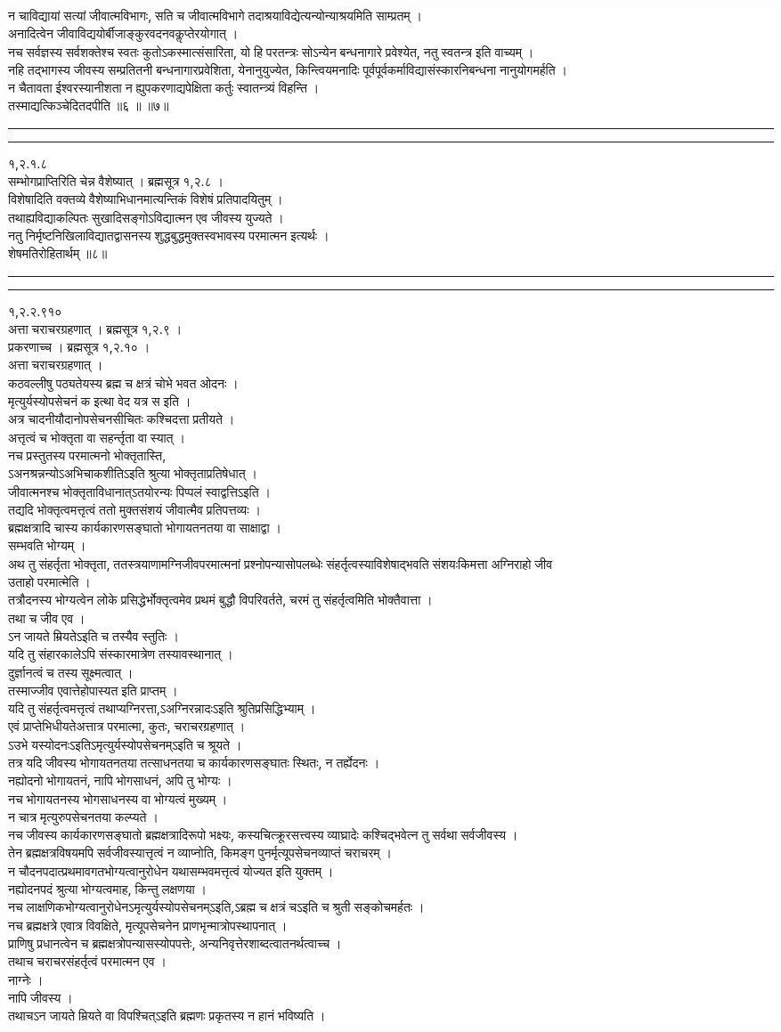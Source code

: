 न चाविद्यायां सत्यां जीवात्मविभागः, सति च जीवात्मविभागे  तदाश्रयाविद्येत्यन्योन्याश्रयमिति साम्प्रतम् ।  
अनादित्वेन जीवाविद्ययोर्बीजाङ्कुरवदनवकॢप्तेरयोगात् ।  
नच सर्वज्ञस्य सर्वशक्तेश्च स्वतः कुतोऽकस्मात्संसारिता, यो हि परतन्त्रः सोऽन्येन बन्धनागारे प्रवेश्येत, नतु स्वतन्त्र इति वाच्यम् ।  
नहि तद्भागस्य जीवस्य सम्प्रतितनी बन्धनागारप्रवेशिता, येनानुयुज्येत, किन्त्वियमनादिः पूर्वपूर्वकर्माविद्यासंस्कारनिबन्धना नानुयोगमर्हति ।  
न चैतावता ईश्वरस्यानीशता न ह्युपकरणाद्यपेक्षिता कर्तुः स्वातन्त्र्यं विहन्ति ।  
तस्माद्यत्किञ्चेदितदपीति ॥६ ॥  ॥७॥  
__________________________________________________________________________  
__________________  
१,२.१.८  
सम्भोगप्राप्तिरिति चेन्न वैशेष्यात् । ब्रह्मसूत्र  १,२.८ ।  
विशेषादिति वक्तव्ये वैशेष्याभिधानमात्यन्तिकं विशेषं प्रतिपादयितुम् ।  
तथाह्यविद्याकल्पितः सुखादिसङ्गोऽविद्यात्मन एव जीवस्य युज्यते ।  
नतु निर्मृष्टनिखिलाविद्यातद्वासनस्य शुद्धबुद्धमुक्तस्वभावस्य परमात्मन इत्यर्थः ।  
शेषमतिरोहितार्थम् ॥८॥  
__________________________________________________________________________  
__________________  
१,२.२.९१०  
अत्ता चराचरग्रहणात् । ब्रह्मसूत्र  १,२.९ ।  
प्रकरणाच्च  । ब्रह्मसूत्र  १,२.१० ।  
अत्ता चराचरग्रहणात् ।  
कठवल्लीषु पठ्यतेयस्य ब्रह्म च क्षत्रं चोभे भवत ओदनः ।  
मृत्युर्यस्योपसेचनं क इत्था वेद यत्र स इति ।  
अत्र चादनीयौदानोपसेचनसीचितः कश्चिदत्ता प्रतीयते ।  
अत्तृत्वं च भोक्तृता वा सहर्न्तृता वा स्यात् ।  
नच प्रस्तुतस्य परमात्मनो भोक्तृतास्ति,  
ऽअनश्रन्नन्योऽअभिचाकशीतिऽइति श्रुत्या भोक्तृताप्रतिषेधात् ।  
जीवात्मनश्च भोक्तृताविधानात्ऽतयोरन्यः पिप्पलं स्वाद्वत्तिऽइति ।  
तद्यदि भोक्तृत्वमत्तृत्वं ततो मुक्तसंशयं जीवात्मैव प्रतिपत्तव्यः ।  
ब्रह्मक्षत्रादि चास्य कार्यकारणसङ्घातो भोगायतनतया वा साक्षाद्वा ।  
सम्भवति भोग्यम् ।  
अथ तु संहर्तृता भोक्तृता, ततस्त्रयाणामग्निजीवपरमात्मनां प्रश्नोपन्यासोपलब्धेः संहर्तृत्वस्याविशेषाद्भवति संशयःकिमत्ता अग्निराहो जीव   
उताहो परमात्मेति ।  
तत्रौदनस्य भोग्यत्वेन लोके प्रसिद्धेर्भोक्तृत्वमेव प्रथमं बुद्धौ विपरिवर्तते, चरमं तु संहर्तृत्वमिति भोक्तैवात्ता ।  
तथा च जीव एव ।  
ऽन जायते म्रियतेऽइति च तस्यैव स्तुतिः ।  
यदि तु संहारकालेऽपि संस्कारमात्रेण तस्यावस्थानात् ।  
दुर्ज्ञानत्वं च तस्य सूक्ष्मत्वात् ।  
तस्माज्जीव एवात्तेहोपास्यत इति प्राप्तम् ।  
यदि तु संहर्तृत्वमत्तृत्वं तथाप्यग्निरत्ता,ऽअग्निरन्नादःऽइति श्रुतिप्रसिद्धिभ्याम् ।  
एवं प्राप्तेभिधीयतेअत्तात्र परमात्मा, कुतः, चराचरग्रहणात् ।  
ऽउभे यस्योदनःऽइतिऽमृत्युर्यस्योपसेचनम्ऽइति च श्रूयते ।  
तत्र यदि जीवस्य भोगायतनतया तत्साधनतया च कार्यकारणसङ्घातः  स्थितः, न तर्ह्येदनः ।  
नह्योदनो भोगायतनं, नापि भोगसाधनं, अपि तु भोग्यः ।  
नच भोगायतनस्य भोगसाधनस्य वा भोग्यत्वं मुख्यम् ।  
न चात्र मृत्युरुपसेचनतया कल्प्यते ।  
नच जीवस्य कार्यकारणसङ्घातो ब्रह्मक्षत्रादिरूपो भक्ष्यः, कस्यचित्क्रूरसत्त्वस्य व्याघ्रादेः कश्चिद्भवेत्न तु सर्वथा सर्वजीवस्य ।  
तेन ब्रह्मक्षत्रविषयमपि सर्वजीवस्यात्तृत्वं न व्याप्नोति, किमङ्ग पुनर्मृत्यूपसेचनव्याप्तं चराचरम् ।  
न चौदनपदात्प्रथमावगतभोग्यत्वानुरोधेन यथासम्भवमत्तृत्वं योज्यत इति युक्तम् ।  
नह्योदनपदं श्रुत्या भोग्यत्वमाह, किन्तु लक्षणया ।  
नच लाक्षणिकभोग्यत्वानुरोधेनऽमृत्युर्यस्योपसेचनम्ऽइति,ऽब्रह्म च क्षत्रं चऽइति च श्रुती सङ्कोचमर्हतः ।  
नच ब्रह्मक्षत्रे एवात्र विवक्षिते, मृत्यूपसेचनेन प्राणभृन्मात्रोपस्थापनात् ।  
प्राणिषु प्रधानत्वेन च ब्रह्मक्षत्रोपन्यासस्योपपत्तेः, अन्यनिवृत्तेरशाब्दत्वातनर्थत्वाच्च ।  
तथाच चराचरसंहर्तृत्वं परमात्मन एव ।  
नाग्नेः ।  
नापि जीवस्य ।  
तथाचऽन जायते म्रियते वा विपश्चित्ऽइति ब्रह्मणः प्रकृतस्य न हानं भविष्यति ।  